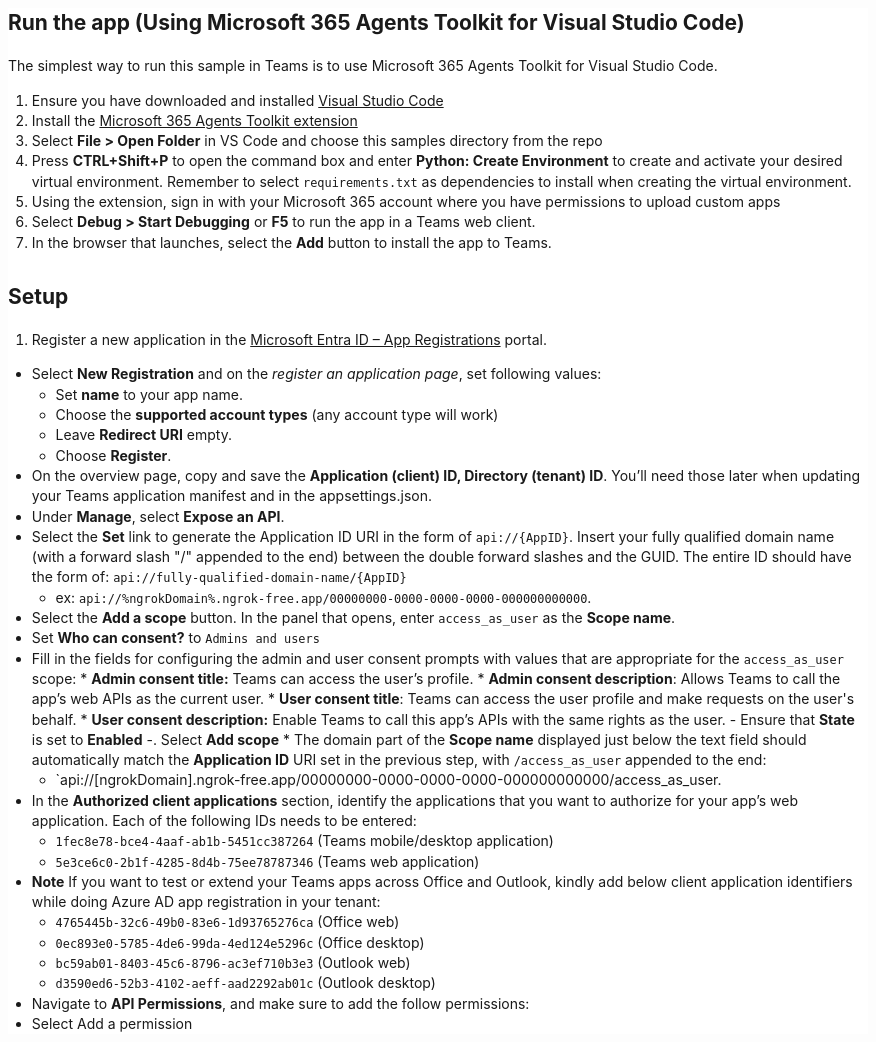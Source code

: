 ## Run the app (Using Microsoft 365 Agents Toolkit for Visual Studio Code)

The simplest way to run this sample in Teams is to use Microsoft 365 Agents Toolkit for Visual Studio Code.

1. Ensure you have downloaded and installed [Visual Studio Code](https://code.visualstudio.com/docs/setup/setup-overview)
2. Install the [Microsoft 365 Agents Toolkit extension](https://marketplace.visualstudio.com/items?itemName=TeamsDevApp.ms-teams-vscode-extension)
3. Select **File > Open Folder** in VS Code and choose this samples directory from the repo
4. Press **CTRL+Shift+P** to open the command box and enter **Python: Create Environment** to create and activate your desired virtual environment. Remember to select `requirements.txt` as dependencies to install when creating the virtual environment.
5. Using the extension, sign in with your Microsoft 365 account where you have permissions to upload custom apps
6. Select **Debug > Start Debugging** or **F5** to run the app in a Teams web client.
7. In the browser that launches, select the **Add** button to install the app to Teams.

## Setup

1. Register a new application in the [Microsoft Entra ID – App Registrations](https://go.microsoft.com/fwlink/?linkid=2083908) portal.
  - Select **New Registration** and on the *register an application page*, set following values:
    * Set **name** to your app name.
    * Choose the **supported account types** (any account type will work)
    * Leave **Redirect URI** empty.
    * Choose **Register**.
  - On the overview page, copy and save the **Application (client) ID, Directory (tenant) ID**. You’ll need those later when updating your Teams application manifest and in the appsettings.json.
  - Under **Manage**, select **Expose an API**. 
  - Select the **Set** link to generate the Application ID URI in the form of `api://{AppID}`. Insert your fully qualified domain name (with a forward slash "/" appended to the end) between the double forward slashes and the GUID. The entire ID should have the form of: `api://fully-qualified-domain-name/{AppID}`
    * ex: `api://%ngrokDomain%.ngrok-free.app/00000000-0000-0000-0000-000000000000`.
   - Select the **Add a scope** button. In the panel that opens, enter `access_as_user` as the **Scope name**.
   - Set **Who can consent?** to `Admins and users`
   - Fill in the fields for configuring the admin and user consent prompts with values that are appropriate for the `access_as_user` scope:
    * **Admin consent title:** Teams can access the user’s profile.
    * **Admin consent description**: Allows Teams to call the app’s web APIs as the current user.
    * **User consent title**: Teams can access the user profile and make requests on the user's behalf.
    * **User consent description:** Enable Teams to call this app’s APIs with the same rights as the user.
    - Ensure that **State** is set to **Enabled**
  -. Select **Add scope**
    * The domain part of the **Scope name** displayed just below the text field should automatically match the **Application ID** URI set in the previous step, with `/access_as_user` appended to the end:
        * `api://[ngrokDomain].ngrok-free.app/00000000-0000-0000-0000-000000000000/access_as_user.
 - In the **Authorized client applications** section, identify the applications that you want to authorize for your app’s web application. Each of the following IDs needs to be entered:
    * `1fec8e78-bce4-4aaf-ab1b-5451cc387264` (Teams mobile/desktop application)
    * `5e3ce6c0-2b1f-4285-8d4b-75ee78787346` (Teams web application)
- **Note** If you want to test or extend your Teams apps across Office and Outlook, kindly add below client application identifiers while doing Azure AD app registration in your tenant:
   * `4765445b-32c6-49b0-83e6-1d93765276ca` (Office web)
   * `0ec893e0-5785-4de6-99da-4ed124e5296c` (Office desktop)
   * `bc59ab01-8403-45c6-8796-ac3ef710b3e3` (Outlook web)
   * `d3590ed6-52b3-4102-aeff-aad2292ab01c` (Outlook desktop)   
- Navigate to **API Permissions**, and make sure to add the follow permissions:
-   Select Add a permission
